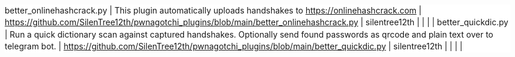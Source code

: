 better_onlinehashcrack.py           | This plugin automatically uploads handshakes to <https://onlinehashcrack.com>                                                                                                                                                                                                                                                                                                                                                                                                                                                                                                                                                                                                                                                                                                                                                                                                                                                                                                                                                                                                                                                                                                                                                                                                                                                                                                                                                                                                                                                                                                                                                                                                                                                                                                                                                                                                                                                                                                                                                                | <https://github.com/SilenTree12th/pwnagotchi_plugins/blob/main/better_onlinehashcrack.py>                      | silentree12th                                         |                                                   |                         |               |
better_quickdic.py                  | Run a quick dictionary scan against captured handshakes. Optionally send found passwords as qrcode and plain text over to telegram bot.                                                                                                                                                                                                                                                                                                                                                                                                                                                                                                                                                                                                                                                                                                                                                                                                                                                                                                                                                                                                                                                                                                                                                                                                                                                                                                                                                                                                                                                                                                                                                                                                                                                                                                                                                                                                                                                                                                      | <https://github.com/SilenTree12th/pwnagotchi_plugins/blob/main/better_quickdic.py>                             | silentree12th                                         |                                                   |                         |               |
